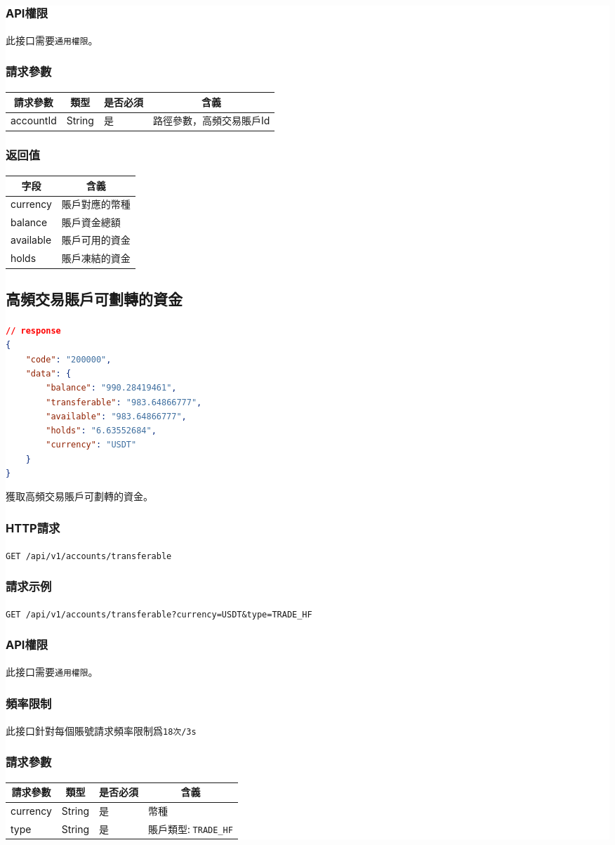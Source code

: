 ### API權限
此接口需要`通用權限`。

### 請求參數
請求參數 | 類型 | 是否必須 | 含義 |
--------- | ------- | -----------| -----------|
accountId | String | 是 | 路徑參數，高頻交易賬戶Id

### 返回值
字段 | 含義
--------- | -------
currency | 賬戶對應的幣種 |
balance | 賬戶資金總額 |
available | 賬戶可用的資金 |
holds | 賬戶凍結的資金 |

## 高頻交易賬戶可劃轉的資金

```json
// response
{
    "code": "200000",
    "data": {
        "balance": "990.28419461",
        "transferable": "983.64866777",
        "available": "983.64866777",
        "holds": "6.63552684",
        "currency": "USDT"
    }
}
```
獲取高頻交易賬戶可劃轉的資金。

### HTTP請求
`GET /api/v1/accounts/transferable`

### 請求示例
`GET /api/v1/accounts/transferable?currency=USDT&type=TRADE_HF`

### API權限
此接口需要`通用權限`。

### 頻率限制
此接口針對每個賬號請求頻率限制爲`18次/3s`

### 請求參數

請求參數 | 類型 | 是否必須 | 含義 |
--------- | ------- | -----------| -----------|
currency | String | 是 | 幣種 |
type | String | 是 | 賬戶類型: `TRADE_HF`|
